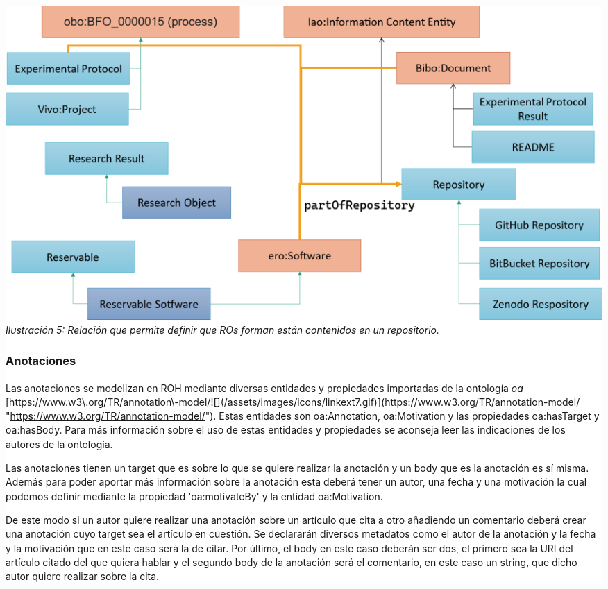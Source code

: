 ![](/attachments/598147259/598147752.png) *Ilustración 5: Relación que permite definir que ROs forman están contenidos en un repositorio.*


### **Anotaciones**


Las anotaciones se modelizan en ROH mediante diversas entidades y propiedades importadas de la ontología *oa* [https://www.w3\.org/TR/annotation\-model/![](/assets/images/icons/linkext7.gif)](https://www.w3.org/TR/annotation-model/ "https://www.w3.org/TR/annotation-model/"). Estas entidades son oa:Annotation, oa:Motivation y las propiedades oa:hasTarget y oa:hasBody. Para más información sobre el uso de estas entidades y propiedades se aconseja leer las indicaciones de los autores de la ontología. 
  

Las anotaciones tienen un target que es sobre lo que se quiere realizar la anotación y un body que es la anotación es sí misma. Además para poder aportar más información sobre la anotación esta deberá tener un autor, una fecha y una motivación la cual podemos definir mediante la propiedad 'oa:motivateBy' y la entidad oa:Motivation. 
  

De este modo si un autor quiere realizar una anotación sobre un artículo que cita a otro añadiendo un comentario deberá crear una anotación cuyo target sea el artículo en cuestión. Se declararán diversos metadatos como el autor de la anotación y la fecha y la motivación que en este caso será la de citar. Por último, el body en este caso deberán ser dos, el primero sea la URI del artículo citado del que quiera hablar y el segundo body de la anotación será el comentario, en este caso un string, que dicho autor quiere realizar sobre la cita.
   





